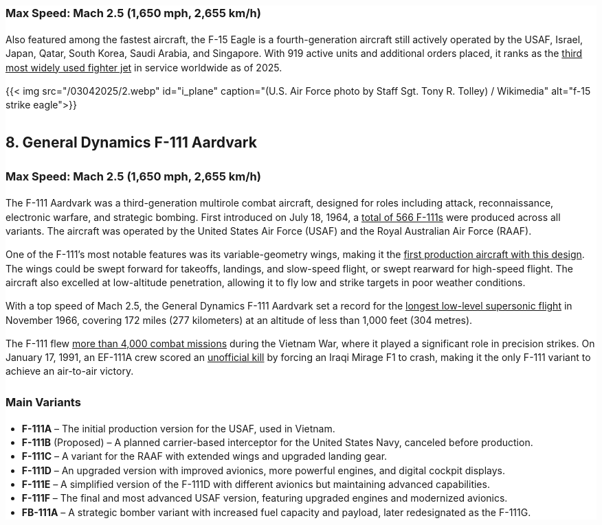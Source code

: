 ### Max Speed: Mach 2.5 (1,650 mph, 2,655 km/h)

Also featured among the fastest aircraft, the F-15 Eagle is a fourth-generation aircraft still actively operated by the USAF, Israel, Japan, Qatar, South Korea, Saudi Arabia, and Singapore. With 919 active units and additional orders placed, it ranks as the [third most widely used fighter jet](https://www.flightglobal.com/defence/2025-world-air-forces-directory/160846.article) in service worldwide as of 2025.

{{< img src="/03042025/2.webp" id="i\_plane" caption="(U.S. Air Force photo by Staff Sgt. Tony R. Tolley) / Wikimedia" alt="f-15 strike eagle">}}

## 8. General Dynamics F-111 Aardvark

### Max Speed: Mach 2.5 (1,650 mph, 2,655 km/h)

The F-111 Aardvark was a third-generation multirole combat aircraft, designed for roles including attack, reconnaissance, electronic warfare, and strategic bombing. First introduced on July 18, 1964, a [total of 566 F-111s](https://web.archive.org/web/20210915140528/https://sacmuseum.org/what-to-see/aircraft/fb-111a-aardvark/) were produced across all variants. The aircraft was operated by the United States Air Force (USAF) and the Royal Australian Air Force (RAAF).

One of the F-111’s most notable features was its variable-geometry wings, making it the [first production aircraft with this design](https://nationalinterest.org/blog/buzz/f-111-aardvark-was-sort-mini-bomber-could-strike-anything-207889). The wings could be swept forward for takeoffs, landings, and slow-speed flight, or swept rearward for high-speed flight. The aircraft also excelled at low-altitude penetration, allowing it to fly low and strike targets in poor weather conditions.

With a top speed of Mach 2.5, the General Dynamics F-111 Aardvark set a record for the [longest low-level supersonic flight](https://www.lockheedmartin.com/en-us/news/features/history/f-111.html) in November 1966, covering 172 miles (277 kilometers) at an altitude of less than 1,000 feet (304 metres).

The F-111 flew [more than 4,000 combat missions](https://www.nationalmuseum.af.mil/Visit/Museum-Exhibits/Fact-Sheets/Display/Article/195844/f-111a-in-southeast-asia/) during the Vietnam War, where it played a significant role in precision strikes. On January 17, 1991, an EF-111A crew scored an [unofficial kill](https://tacairnet.com/2013/09/10/unarmed-kill/) by forcing an Iraqi Mirage F1 to crash, making it the only F-111 variant to achieve an air-to-air victory.

### Main Variants

- **F-111A** – The initial production version for the USAF, used in Vietnam.
- **F-111B** (Proposed) – A planned carrier-based interceptor for the United States Navy, canceled before production.
- **F-111C** – A variant for the RAAF with extended wings and upgraded landing gear.
- **F-111D** – An upgraded version with improved avionics, more powerful engines, and digital cockpit displays.
- **F-111E** – A simplified version of the F-111D with different avionics but maintaining advanced capabilities.
- **F-111F** – The final and most advanced USAF version, featuring upgraded engines and modernized avionics.
- **FB-111A** – A strategic bomber variant with increased fuel capacity and payload, later redesignated as the F-111G.
